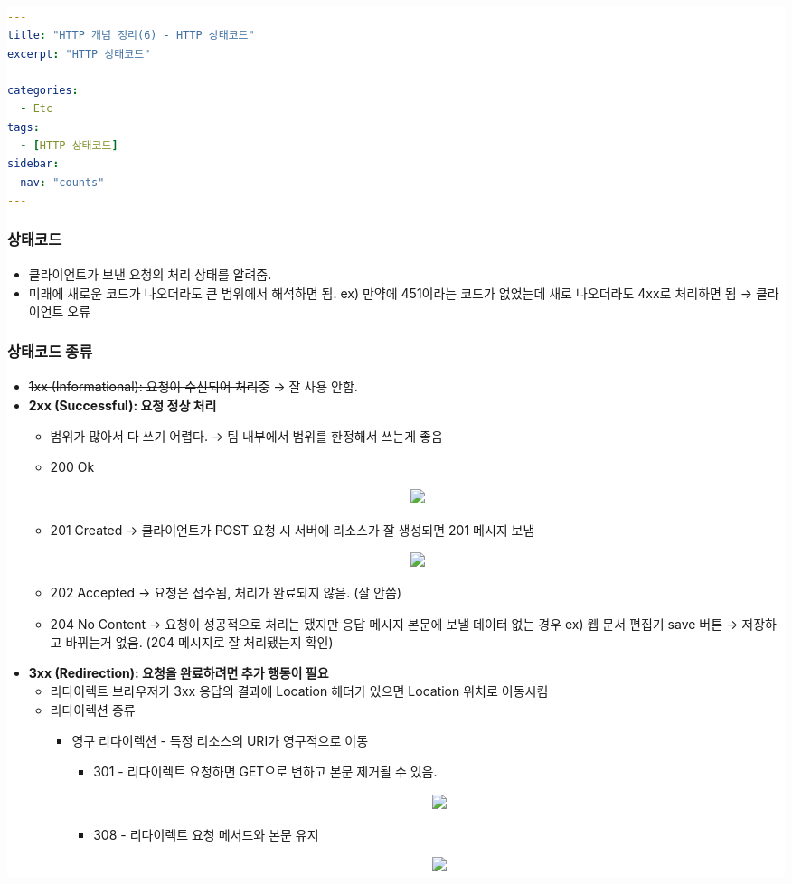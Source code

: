 ```yaml
---
title: "HTTP 개념 정리(6) - HTTP 상태코드"
excerpt: "HTTP 상태코드"

categories:
  - Etc
tags:
  - [HTTP 상태코드]
sidebar:
  nav: "counts"
---
```


### 상태코드

- 클라이언트가 보낸 요청의 처리 상태를 알려줌.
- 미래에 새로운 코드가 나오더라도 큰 범위에서 해석하면 됨.
  ex) 만약에 451이라는 코드가 없었는데 새로 나오더라도 4xx로 처리하면 됨 → 클라이언트 오류

### 상태코드 종류

- ~~1xx (Informational): 요청이 수신되어 처리중~~ → 잘 사용 안함.
- **2xx (Successful): 요청 정상 처리**
  - 범위가 많아서 다 쓰기 어렵다. → 팀 내부에서 범위를 한정해서 쓰는게 좋음
  - 200 Ok
      <div align="center">
       <img src="https://github.com/dongdong8343/dongdong8343.github.io/assets/93115530/69251892-befb-4e47-90a5-ca137f974827" width="80%" height="auto" />
      </div>

  - 201 Created → 클라이언트가 POST 요청 시 서버에 리소스가 잘 생성되면 201 메시지 보냄
      <div align="center">
          <img src="https://github.com/dongdong8343/dongdong8343.github.io/assets/93115530/cda5a0e2-805f-4fb9-b763-2b59f04cc439" width="80%" height="auto" />
      </div>

  - 202 Accepted → 요청은 접수됨, 처리가 완료되지 않음. (잘 안씀)
  - 204 No Content → 요청이 성공적으로 처리는 됐지만 응답 메시지 본문에 보낼 데이터 없는 경우
    ex) 웹 문서 편집기 save 버튼 → 저장하고 바뀌는거 없음. (204 메시지로 잘 처리됐는지 확인)
- **3xx (Redirection): 요청을 완료하려면 추가 행동이 필요**
  - 리다이렉트
    브라우저가 3xx 응답의 결과에 Location 헤더가 있으면 Location 위치로 이동시킴
  - 리다이렉션 종류
    - 영구 리다이렉션 - 특정 리소스의 URI가 영구적으로 이동

      - 301 - 리다이렉트 요청하면 GET으로 변하고 본문 제거될 수 있음.
          <div align="center">
           <img src="https://github.com/dongdong8343/dongdong8343.github.io/assets/93115530/ece90257-cc9b-42a3-a4de-43c4030753a7" width="80%" height="auto" />
          </div>

      - 308 - 리다이렉트 요청 메서드와 본문 유지
          <div align="center">
           <img src="https://github.com/dongdong8343/dongdong8343.github.io/assets/93115530/dd25168b-8fc8-4bab-b4b6-3f43cdb91946" width="80%" height="auto" />
          </div>
